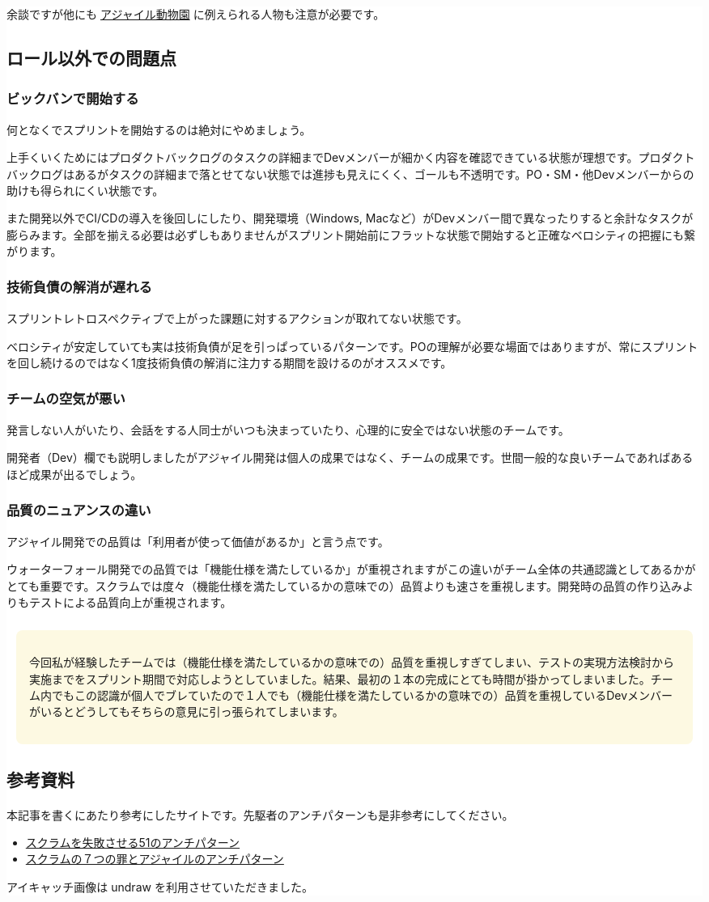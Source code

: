 余談ですが他にも [アジャイル動物園](https://cmforagile.blogspot.com/2011/08/agile-animal-farm.html) に例えられる人物も注意が必要です。

</div>

## ロール以外での問題点

### ビックバンで開始する

何となくでスプリントを開始するのは絶対にやめましょう。

上手くいくためにはプロダクトバックログのタスクの詳細までDevメンバーが細かく内容を確認できている状態が理想です。プロダクトバックログはあるがタスクの詳細まで落とせてない状態では進捗も見えにくく、ゴールも不透明です。PO・SM・他Devメンバーからの助けも得られにくい状態です。

また開発以外でCI/CDの導入を後回しにしたり、開発環境（Windows, Macなど）がDevメンバー間で異なったりすると余計なタスクが膨らみます。全部を揃える必要は必ずしもありませんがスプリント開始前にフラットな状態で開始すると正確なベロシティの把握にも繋がります。

### 技術負債の解消が遅れる

スプリントレトロスペクティブで上がった課題に対するアクションが取れてない状態です。

ベロシティが安定していても実は技術負債が足を引っぱっているパターンです。POの理解が必要な場面ではありますが、常にスプリントを回し続けるのではなく1度技術負債の解消に注力する期間を設けるのがオススメです。

### チームの空気が悪い

発言しない人がいたり、会話をする人同士がいつも決まっていたり、心理的に安全ではない状態のチームです。

開発者（Dev）欄でも説明しましたがアジャイル開発は個人の成果ではなく、チームの成果です。世間一般的な良いチームであればあるほど成果が出るでしょう。

### 品質のニュアンスの違い

アジャイル開発での品質は「利用者が使って価値があるか」と言う点です。

ウォーターフォール開発での品質では「機能仕様を満たしているか」が重視されますがこの違いがチーム全体の共通認識としてあるかがとても重要です。スクラムでは度々（機能仕様を満たしているかの意味での）品質よりも速さを重視します。開発時の品質の作り込みよりもテストによる品質向上が重視されます。

<div class="note warn" style="background: #fdf9e2; padding:16px; margin:24px 12px; border-radius:8px;">
  <span class="fa fa-fw fa-check-circle"></span>

今回私が経験したチームでは（機能仕様を満たしているかの意味での）品質を重視しすぎてしまい、テストの実現方法検討から実施までをスプリント期間で対応しようとしていました。結果、最初の１本の完成にとても時間が掛かってしまいました。チーム内でもこの認識が個人でブレていたので１人でも（機能仕様を満たしているかの意味での）品質を重視しているDevメンバーがいるとどうしてもそちらの意見に引っ張られてしまいます。

</div>

## 参考資料

本記事を書くにあたり参考にしたサイトです。先駆者のアンチパターンも是非参考にしてください。

- [スクラムを失敗させる51のアンチパターン](https://qiita.com/TakahiRoyte/items/855b6116c8132b0c9286)
- [スクラムの７つの罪とアジャイルのアンチパターン
](https://www.infoq.com/jp/news/2016/04/agileindia-7sins-scrum/)

[^1]:[界隈がざわつくほど超進化したPMBOK第7版の解説【プロジェクトマネジメント】](https://note.com/miz_kushida/n/n103a7da460c5)


アイキャッチ画像は undraw を利用させていただきました。
